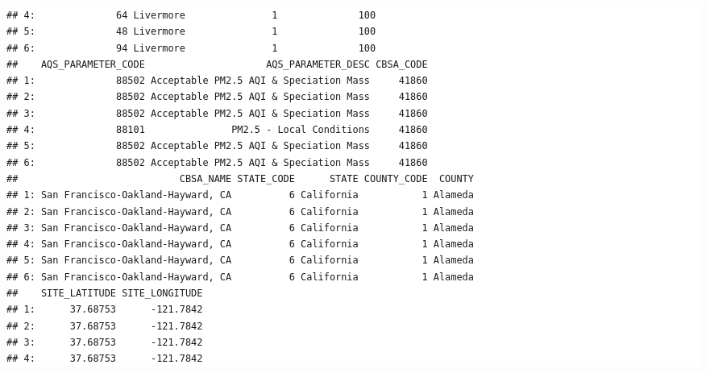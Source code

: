     ## 4:              64 Livermore               1              100
    ## 5:              48 Livermore               1              100
    ## 6:              94 Livermore               1              100
    ##    AQS_PARAMETER_CODE                     AQS_PARAMETER_DESC CBSA_CODE
    ## 1:              88502 Acceptable PM2.5 AQI & Speciation Mass     41860
    ## 2:              88502 Acceptable PM2.5 AQI & Speciation Mass     41860
    ## 3:              88502 Acceptable PM2.5 AQI & Speciation Mass     41860
    ## 4:              88101               PM2.5 - Local Conditions     41860
    ## 5:              88502 Acceptable PM2.5 AQI & Speciation Mass     41860
    ## 6:              88502 Acceptable PM2.5 AQI & Speciation Mass     41860
    ##                            CBSA_NAME STATE_CODE      STATE COUNTY_CODE  COUNTY
    ## 1: San Francisco-Oakland-Hayward, CA          6 California           1 Alameda
    ## 2: San Francisco-Oakland-Hayward, CA          6 California           1 Alameda
    ## 3: San Francisco-Oakland-Hayward, CA          6 California           1 Alameda
    ## 4: San Francisco-Oakland-Hayward, CA          6 California           1 Alameda
    ## 5: San Francisco-Oakland-Hayward, CA          6 California           1 Alameda
    ## 6: San Francisco-Oakland-Hayward, CA          6 California           1 Alameda
    ##    SITE_LATITUDE SITE_LONGITUDE
    ## 1:      37.68753      -121.7842
    ## 2:      37.68753      -121.7842
    ## 3:      37.68753      -121.7842
    ## 4:      37.68753      -121.7842